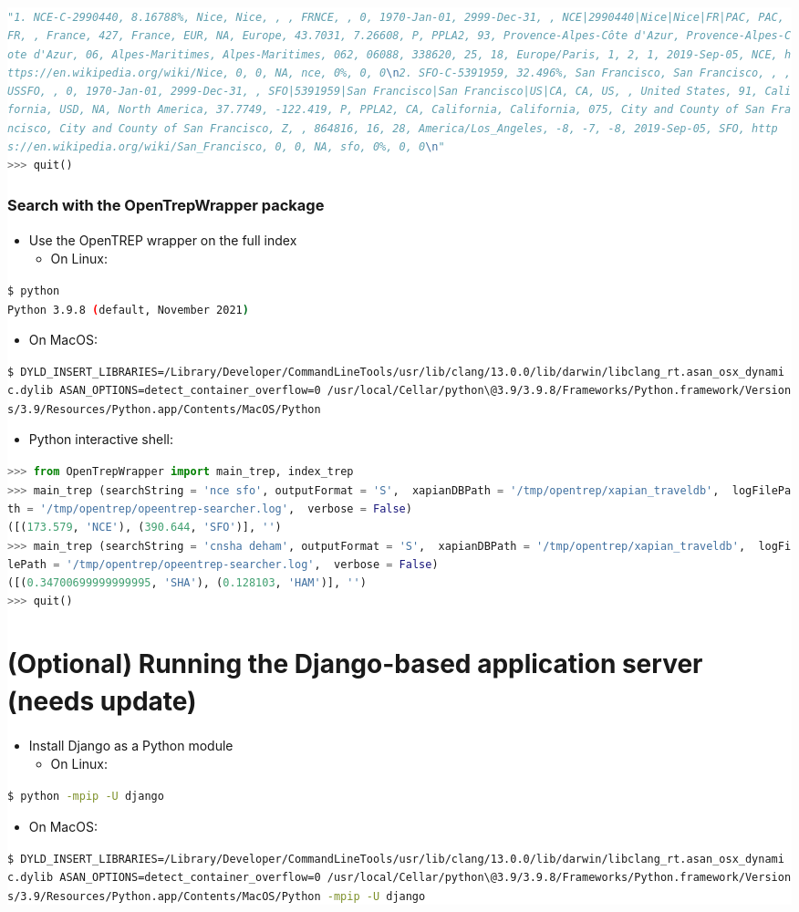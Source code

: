 ```python
"1. NCE-C-2990440, 8.16788%, Nice, Nice, , , FRNCE, , 0, 1970-Jan-01, 2999-Dec-31, , NCE|2990440|Nice|Nice|FR|PAC, PAC, FR, , France, 427, France, EUR, NA, Europe, 43.7031, 7.26608, P, PPLA2, 93, Provence-Alpes-Côte d'Azur, Provence-Alpes-Cote d'Azur, 06, Alpes-Maritimes, Alpes-Maritimes, 062, 06088, 338620, 25, 18, Europe/Paris, 1, 2, 1, 2019-Sep-05, NCE, https://en.wikipedia.org/wiki/Nice, 0, 0, NA, nce, 0%, 0, 0\n2. SFO-C-5391959, 32.496%, San Francisco, San Francisco, , , USSFO, , 0, 1970-Jan-01, 2999-Dec-31, , SFO|5391959|San Francisco|San Francisco|US|CA, CA, US, , United States, 91, California, USD, NA, North America, 37.7749, -122.419, P, PPLA2, CA, California, California, 075, City and County of San Francisco, City and County of San Francisco, Z, , 864816, 16, 28, America/Los_Angeles, -8, -7, -8, 2019-Sep-05, SFO, https://en.wikipedia.org/wiki/San_Francisco, 0, 0, NA, sfo, 0%, 0, 0\n"
>>> quit()
```

### Search with the OpenTrepWrapper package
* Use the OpenTREP wrapper on the full index
  + On Linux:
```bash
$ python
Python 3.9.8 (default, November 2021)
```
  + On MacOS:
```bash
$ DYLD_INSERT_LIBRARIES=/Library/Developer/CommandLineTools/usr/lib/clang/13.0.0/lib/darwin/libclang_rt.asan_osx_dynamic.dylib ASAN_OPTIONS=detect_container_overflow=0 /usr/local/Cellar/python\@3.9/3.9.8/Frameworks/Python.framework/Versions/3.9/Resources/Python.app/Contents/MacOS/Python
```
  + Python interactive shell:
```python
>>> from OpenTrepWrapper import main_trep, index_trep
>>> main_trep (searchString = 'nce sfo', outputFormat = 'S',  xapianDBPath = '/tmp/opentrep/xapian_traveldb',  logFilePath = '/tmp/opentrep/opeentrep-searcher.log',  verbose = False)
([(173.579, 'NCE'), (390.644, 'SFO')], '')
>>> main_trep (searchString = 'cnsha deham', outputFormat = 'S',  xapianDBPath = '/tmp/opentrep/xapian_traveldb',  logFilePath = '/tmp/opentrep/opeentrep-searcher.log',  verbose = False)
([(0.34700699999999995, 'SHA'), (0.128103, 'HAM')], '')
>>> quit()
```

# (Optional) Running the Django-based application server (needs update)
* Install Django as a Python module
  + On Linux:
```bash
$ python -mpip -U django
```
  + On MacOS:
```bash
$ DYLD_INSERT_LIBRARIES=/Library/Developer/CommandLineTools/usr/lib/clang/13.0.0/lib/darwin/libclang_rt.asan_osx_dynamic.dylib ASAN_OPTIONS=detect_container_overflow=0 /usr/local/Cellar/python\@3.9/3.9.8/Frameworks/Python.framework/Versions/3.9/Resources/Python.app/Contents/MacOS/Python -mpip -U django
```
